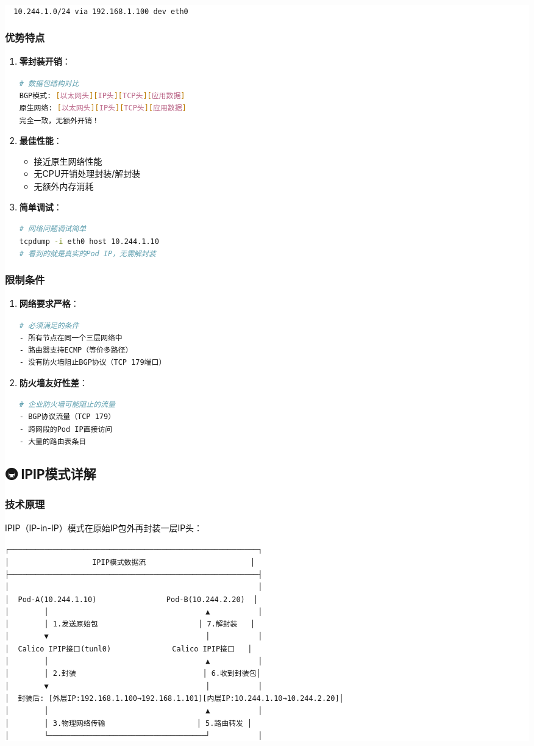 ```bash
  10.244.1.0/24 via 192.168.1.100 dev eth0
```

### 优势特点

1. **零封装开销**：
   ```bash
   # 数据包结构对比
   BGP模式: [以太网头][IP头][TCP头][应用数据]
   原生网络: [以太网头][IP头][TCP头][应用数据]
   完全一致，无额外开销！
   ```

2. **最佳性能**：
   - 接近原生网络性能
   - 无CPU开销处理封装/解封装
   - 无额外内存消耗

3. **简单调试**：
   ```bash
   # 网络问题调试简单
   tcpdump -i eth0 host 10.244.1.10
   # 看到的就是真实的Pod IP，无需解封装
   ```

### 限制条件

1. **网络要求严格**：
   ```bash
   # 必须满足的条件
   - 所有节点在同一个三层网络中
   - 路由器支持ECMP（等价多路径）
   - 没有防火墙阻止BGP协议（TCP 179端口）
   ```

2. **防火墙友好性差**：
   ```bash
   # 企业防火墙可能阻止的流量
   - BGP协议流量（TCP 179）
   - 跨网段的Pod IP直接访问
   - 大量的路由表条目
   ```

## 🚇 IPIP模式详解

### 技术原理

IPIP（IP-in-IP）模式在原始IP包外再封装一层IP头：

```
┌─────────────────────────────────────────────────────────┐
│                   IPIP模式数据流                        │
├─────────────────────────────────────────────────────────┤
│                                                         │
│  Pod-A(10.244.1.10)                Pod-B(10.244.2.20)  │
│        │                                    ▲           │
│        │ 1.发送原始包                       │ 7.解封装   │
│        ▼                                    │           │
│  Calico IPIP接口(tunl0)              Calico IPIP接口   │
│        │                                    ▲           │
│        │ 2.封装                             │ 6.收到封装包│
│        ▼                                    │           │
│  封装后: [外层IP:192.168.1.100→192.168.1.101][内层IP:10.244.1.10→10.244.2.20]│
│        │                                    ▲           │
│        │ 3.物理网络传输                     │ 5.路由转发 │
│        └────────────────────────────────────┘           │
```